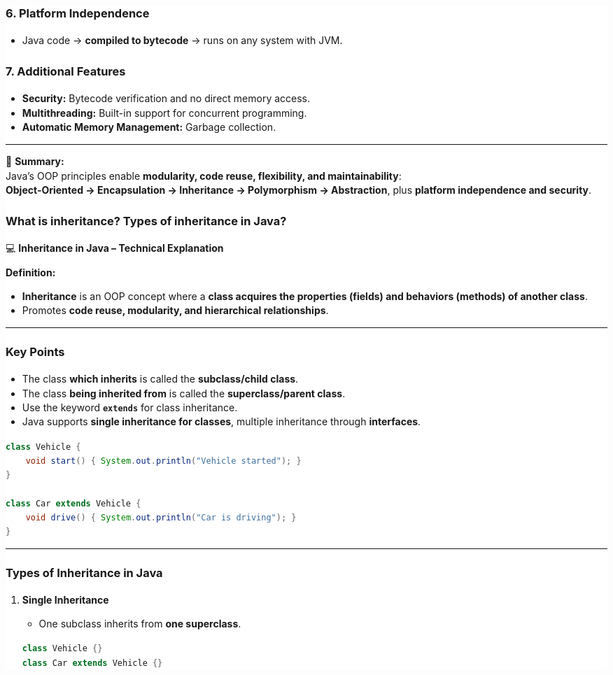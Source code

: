 
### **6. Platform Independence**

- Java code → **compiled to bytecode** → runs on any system with JVM.  

### **7. Additional Features**

- **Security:** Bytecode verification and no direct memory access.  
- **Multithreading:** Built-in support for concurrent programming.  
- **Automatic Memory Management:** Garbage collection.  

---

🔧 **Summary:**  
Java’s OOP principles enable **modularity, code reuse, flexibility, and maintainability**:  
**Object-Oriented → Encapsulation → Inheritance → Polymorphism → Abstraction**, plus **platform independence and security**.

### What is inheritance? Types of inheritance in Java?

💻 **Inheritance in Java – Technical Explanation**  

**Definition:**  

- **Inheritance** is an OOP concept where a **class acquires the properties (fields) and behaviors (methods) of another class**.  
- Promotes **code reuse, modularity, and hierarchical relationships**.  

---

### **Key Points**

- The class **which inherits** is called the **subclass/child class**.  
- The class **being inherited from** is called the **superclass/parent class**.  
- Use the keyword **`extends`** for class inheritance.  
- Java supports **single inheritance for classes**, multiple inheritance through **interfaces**.  

```java
class Vehicle {
    void start() { System.out.println("Vehicle started"); }
}

class Car extends Vehicle {
    void drive() { System.out.println("Car is driving"); }
}
```

---

### **Types of Inheritance in Java**

1. **Single Inheritance**  
   - One subclass inherits from **one superclass**.  

   ```java
   class Vehicle {}
   class Car extends Vehicle {}
   ```
